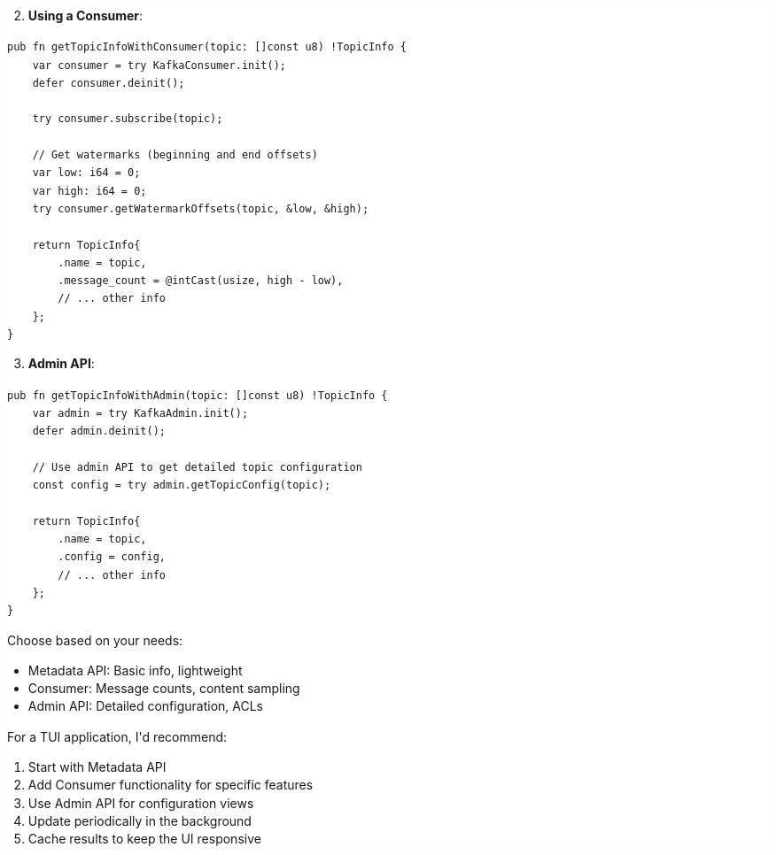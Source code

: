 2. **Using a Consumer**:
```zig
pub fn getTopicInfoWithConsumer(topic: []const u8) !TopicInfo {
    var consumer = try KafkaConsumer.init();
    defer consumer.deinit();

    try consumer.subscribe(topic);
    
    // Get watermarks (beginning and end offsets)
    var low: i64 = 0;
    var high: i64 = 0;
    try consumer.getWatermarkOffsets(topic, &low, &high);

    return TopicInfo{
        .name = topic,
        .message_count = @intCast(usize, high - low),
        // ... other info
    };
}
```

3. **Admin API**:
```zig
pub fn getTopicInfoWithAdmin(topic: []const u8) !TopicInfo {
    var admin = try KafkaAdmin.init();
    defer admin.deinit();

    // Use admin API to get detailed topic configuration
    const config = try admin.getTopicConfig(topic);
    
    return TopicInfo{
        .name = topic,
        .config = config,
        // ... other info
    };
}
```

Choose based on your needs:
- Metadata API: Basic info, lightweight
- Consumer: Message counts, content sampling
- Admin API: Detailed configuration, ACLs

For a TUI application, I'd recommend:
1. Start with Metadata API
2. Add Consumer functionality for specific features
3. Use Admin API for configuration views
4. Update periodically in the background
5. Cache results to keep the UI responsive
